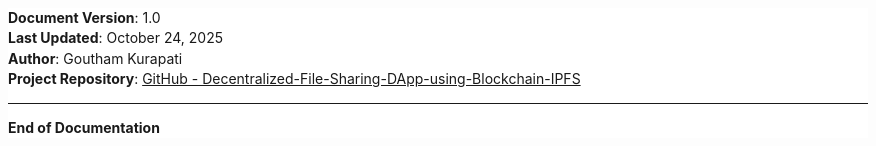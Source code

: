 
**Document Version**: 1.0  
**Last Updated**: October 24, 2025  
**Author**: Goutham Kurapati  
**Project Repository**: [GitHub - Decentralized-File-Sharing-DApp-using-Blockchain-IPFS](https://github.com/gouthamKurapati13/Decentralized-File-Sharing-DApp-using-Blockchain-IPFS)

---

**End of Documentation**
